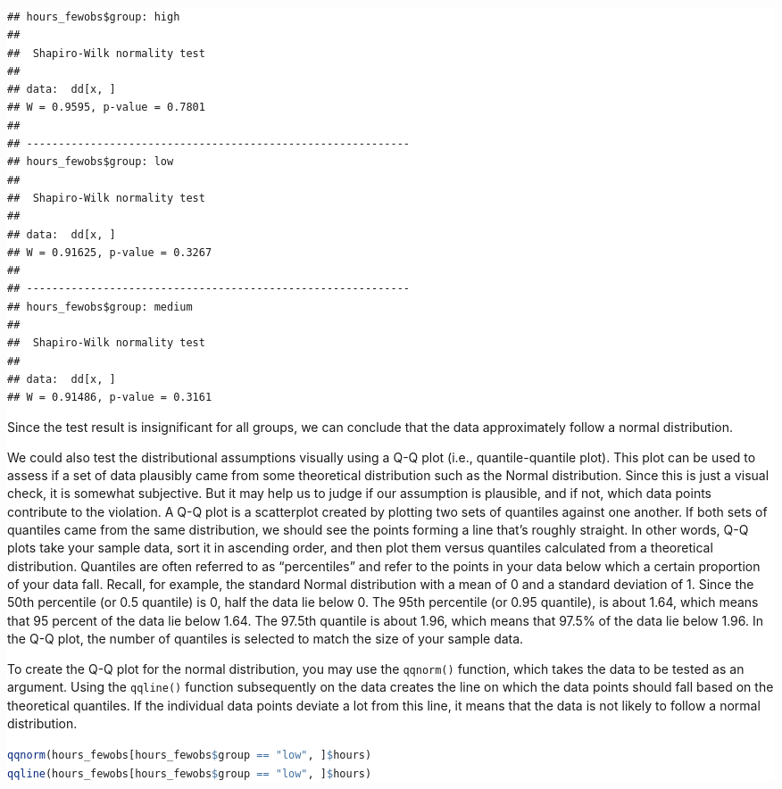 ```
## hours_fewobs$group: high
## 
## 	Shapiro-Wilk normality test
## 
## data:  dd[x, ]
## W = 0.9595, p-value = 0.7801
## 
## ------------------------------------------------------------ 
## hours_fewobs$group: low
## 
## 	Shapiro-Wilk normality test
## 
## data:  dd[x, ]
## W = 0.91625, p-value = 0.3267
## 
## ------------------------------------------------------------ 
## hours_fewobs$group: medium
## 
## 	Shapiro-Wilk normality test
## 
## data:  dd[x, ]
## W = 0.91486, p-value = 0.3161
```

Since the test result is insignificant for all groups, we can conclude that the data approximately follow a normal distribution. 

We could also test the distributional assumptions visually using a Q-Q plot (i.e., quantile-quantile plot). This plot can be used to assess if a set of data plausibly came from some theoretical distribution such as the Normal distribution. Since this is just a visual check, it is somewhat subjective. But it may help us to judge if our assumption is plausible, and if not, which data points contribute to the violation. A Q-Q plot is a scatterplot created by plotting two sets of quantiles against one another. If both sets of quantiles came from the same distribution, we should see the points forming a line that’s roughly straight. In other words, Q-Q plots take your sample data, sort it in ascending order, and then plot them versus quantiles calculated from a theoretical distribution. Quantiles are often referred to as “percentiles” and refer to the points in your data below which a certain proportion of your data fall. Recall, for example, the standard Normal distribution with a mean of 0 and a standard deviation of 1. Since the 50th percentile (or 0.5 quantile) is 0, half the data lie below 0. The 95th percentile (or 0.95 quantile), is about 1.64, which means that 95 percent of the data lie below 1.64. The 97.5th quantile is about 1.96, which means that 97.5% of the data lie below 1.96. In the Q-Q plot, the number of quantiles is selected to match the size of your sample data.

To create the Q-Q plot for the normal distribution, you may use the ```qqnorm()``` function, which takes the data to be tested as an argument. Using the ```qqline()``` function subsequently on the data creates the line on which the data points should fall based on the theoretical quantiles. If the individual data points deviate a lot from this line, it means that the data is not likely to follow a normal distribution. 


```r
qqnorm(hours_fewobs[hours_fewobs$group == "low", ]$hours)
qqline(hours_fewobs[hours_fewobs$group == "low", ]$hours)
```
